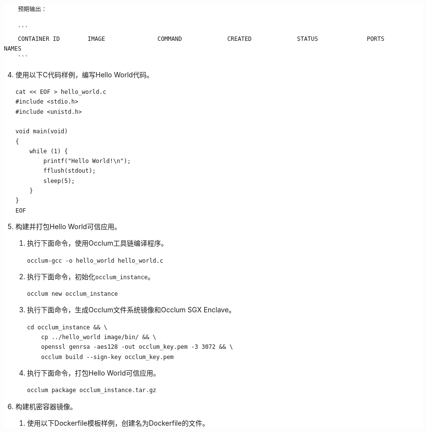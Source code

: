         预期输出：

        ```
        CONTAINER ID        IMAGE               COMMAND             CREATED             STATUS              PORTS               NAMES
        ```

4.  使用以下C代码样例，编写Hello World代码。

    ```
    cat << EOF > hello_world.c
    #include <stdio.h>
    #include <unistd.h>
    
    void main(void)
    {
        while (1) {
            printf("Hello World!\n");
            fflush(stdout);
            sleep(5);
        }
    }
    EOF
    ```

5.  构建并打包Hello World可信应用。

    1.  执行下面命令，使用Occlum工具链编译程序。

        ```
        occlum-gcc -o hello_world hello_world.c
        ```

    2.  执行下面命令，初始化`occlum_instance`。

        ```
        occlum new occlum_instance
        ```

    3.  执行下面命令，生成Occlum文件系统镜像和Occlum SGX Enclave。

        ```
        cd occlum_instance && \
            cp ../hello_world image/bin/ && \
            openssl genrsa -aes128 -out occlum_key.pem -3 3072 && \
            occlum build --sign-key occlum_key.pem
        ```

    4.  执行下面命令，打包Hello World可信应用。

        ```
        occlum package occlum_instance.tar.gz
        ```

6.  构建机密容器镜像。

    1.  使用以下Dockerfile模板样例，创建名为Dockerfile的文件。
